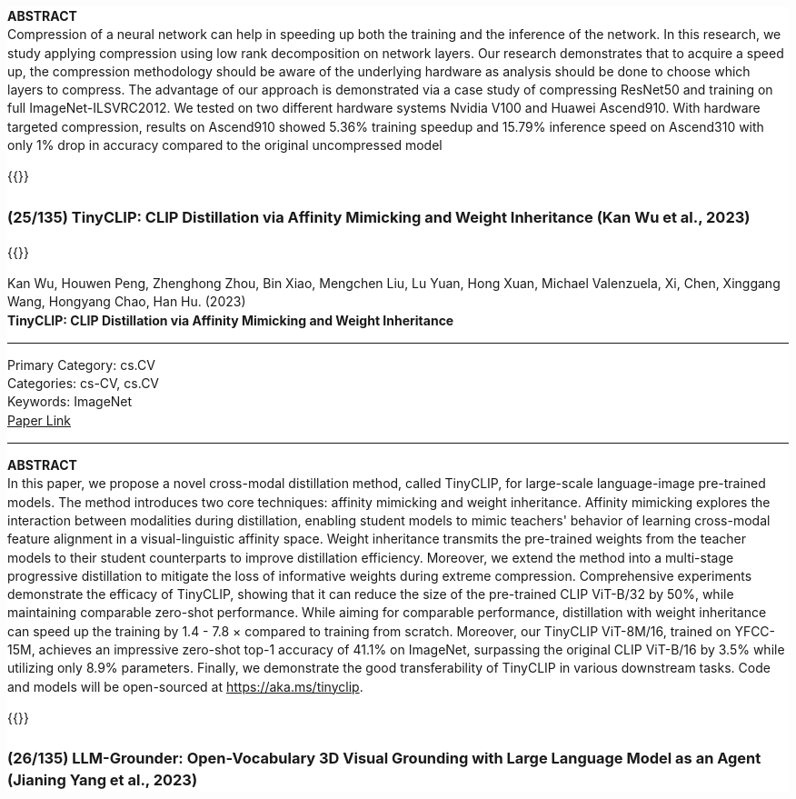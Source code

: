

**ABSTRACT**  
Compression of a neural network can help in speeding up both the training and the inference of the network. In this research, we study applying compression using low rank decomposition on network layers. Our research demonstrates that to acquire a speed up, the compression methodology should be aware of the underlying hardware as analysis should be done to choose which layers to compress. The advantage of our approach is demonstrated via a case study of compressing ResNet50 and training on full ImageNet-ILSVRC2012. We tested on two different hardware systems Nvidia V100 and Huawei Ascend910. With hardware targeted compression, results on Ascend910 showed 5.36% training speedup and 15.79% inference speed on Ascend310 with only 1% drop in accuracy compared to the original uncompressed model

{{</citation>}}


### (25/135) TinyCLIP: CLIP Distillation via Affinity Mimicking and Weight Inheritance (Kan Wu et al., 2023)

{{<citation>}}

Kan Wu, Houwen Peng, Zhenghong Zhou, Bin Xiao, Mengchen Liu, Lu Yuan, Hong Xuan, Michael Valenzuela, Xi, Chen, Xinggang Wang, Hongyang Chao, Han Hu. (2023)  
**TinyCLIP: CLIP Distillation via Affinity Mimicking and Weight Inheritance**  

---
Primary Category: cs.CV  
Categories: cs-CV, cs.CV  
Keywords: ImageNet  
[Paper Link](http://arxiv.org/abs/2309.12314v1)  

---


**ABSTRACT**  
In this paper, we propose a novel cross-modal distillation method, called TinyCLIP, for large-scale language-image pre-trained models. The method introduces two core techniques: affinity mimicking and weight inheritance. Affinity mimicking explores the interaction between modalities during distillation, enabling student models to mimic teachers' behavior of learning cross-modal feature alignment in a visual-linguistic affinity space. Weight inheritance transmits the pre-trained weights from the teacher models to their student counterparts to improve distillation efficiency. Moreover, we extend the method into a multi-stage progressive distillation to mitigate the loss of informative weights during extreme compression. Comprehensive experiments demonstrate the efficacy of TinyCLIP, showing that it can reduce the size of the pre-trained CLIP ViT-B/32 by 50%, while maintaining comparable zero-shot performance. While aiming for comparable performance, distillation with weight inheritance can speed up the training by 1.4 - 7.8 $\times$ compared to training from scratch. Moreover, our TinyCLIP ViT-8M/16, trained on YFCC-15M, achieves an impressive zero-shot top-1 accuracy of 41.1% on ImageNet, surpassing the original CLIP ViT-B/16 by 3.5% while utilizing only 8.9% parameters. Finally, we demonstrate the good transferability of TinyCLIP in various downstream tasks. Code and models will be open-sourced at https://aka.ms/tinyclip.

{{</citation>}}


### (26/135) LLM-Grounder: Open-Vocabulary 3D Visual Grounding with Large Language Model as an Agent (Jianing Yang et al., 2023)
